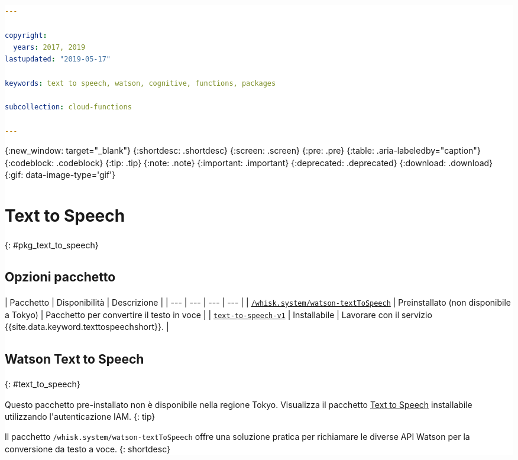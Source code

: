```yaml
---

copyright:
  years: 2017, 2019
lastupdated: "2019-05-17"

keywords: text to speech, watson, cognitive, functions, packages

subcollection: cloud-functions

---
```


{:new_window: target="_blank"}
{:shortdesc: .shortdesc}
{:screen: .screen}
{:pre: .pre}
{:table: .aria-labeledby="caption"}
{:codeblock: .codeblock}
{:tip: .tip}
{:note: .note}
{:important: .important}
{:deprecated: .deprecated}
{:download: .download}
{:gif: data-image-type='gif'}



# Text to Speech
{: #pkg_text_to_speech}

## Opzioni pacchetto

| Pacchetto | Disponibilità | Descrizione |
| --- | --- | --- | --- |
| [`/whisk.system/watson-textToSpeech`](#text_to_speech) | Preinstallato (non disponibile a Tokyo) | Pacchetto per convertire il testo in voce |
| [`text-to-speech-v1`](#text_to_speech_ins) | Installabile | Lavorare con il servizio {{site.data.keyword.texttospeechshort}}. |

## Watson Text to Speech
{: #text_to_speech}

Questo pacchetto pre-installato non è disponibile nella regione Tokyo. Visualizza il pacchetto [Text to Speech](#text_to_speech_ins) installabile utilizzando l'autenticazione IAM.
{: tip}

Il pacchetto `/whisk.system/watson-textToSpeech` offre una soluzione pratica per richiamare le diverse API Watson per la conversione da testo a voce.
{: shortdesc}
